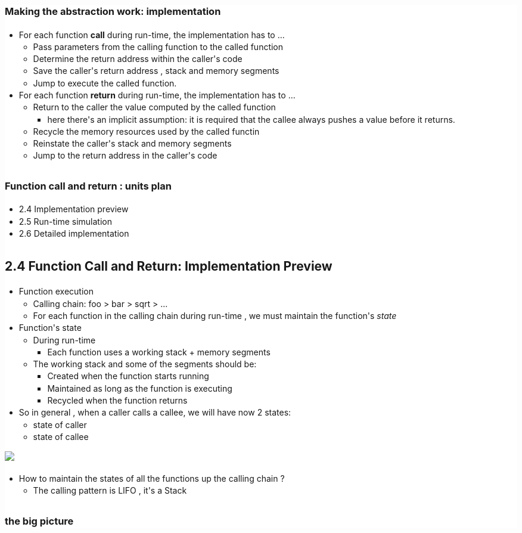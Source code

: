 
<h2 id="ce3e69cd7d023ea4fe609ff2a5c49cfe"></h2>

### Making the abstraction work: implementation

- For each function **call** during run-time, the implementation has to ...
    - Pass parameters from the calling function to the called function 
    - Determine the return address within the caller's code
    - Save the caller's return address , stack and memory segments
    - Jump to execute the called function.
- For each function **return** during run-time, the implementation has to ...
    - Return to the caller the value computed by the called function
        - here there's an implicit assumption: it is required that the callee always pushes a value before it returns.
    - Recycle the memory resources used by the called functin
    - Reinstate the caller's stack and memory segments
    - Jump to the return address in the caller's code


<h2 id="586f372e18946c033ec0ca031a58046d"></h2>

### Function call and return :  units plan

- 2.4 Implementation preview
- 2.5 Run-time simulation
- 2.6 Detailed implementation 



<h2 id="b180acf8e32352cc37d77ba0c9a5b898"></h2>

## 2.4 Function Call and Return: Implementation Preview

- Function execution
    - Calling chain:  foo > bar > sqrt > ...
    - For each function in the calling chain during run-time , we must maintain the function's *state*
- Function's state
    - During run-time
        - Each function uses a working stack + memory segments
    - The working stack and some of the segments should be:
        - Created when the function starts running
        - Maintained as long as the function is executing
        - Recycled when the function returns 
- So in general , when a caller calls a callee, we will have now 2 states:
    - state of caller
    - state of callee

![](../imgs/n2t_state_of_caller_callee.png)

- How to maintain the states of all the functions up the calling chain ? 
    - The calling pattern is LIFO , it's a Stack

<h2 id="2376d3570a0a96432c3fea347f900e5a"></h2>

### the big picture 
